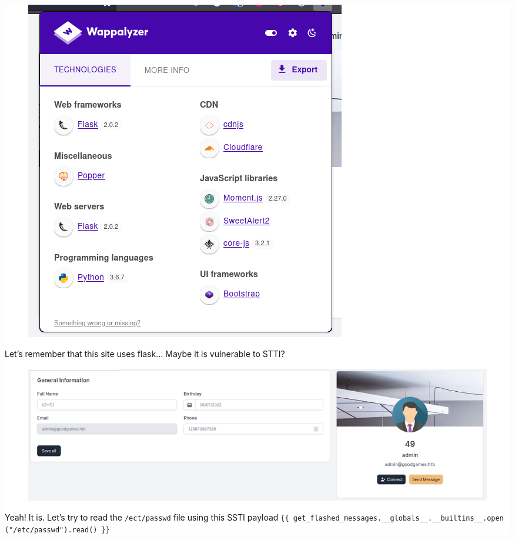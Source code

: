 <figure><img src="../../.gitbook/assets/goodgames42.png" alt=""><figcaption></figcaption></figure>

Let’s remember that this site uses flask… Maybe it is vulnerable to STTI?

<figure><img src="../../.gitbook/assets/goodgames43.png" alt=""><figcaption></figcaption></figure>

Yeah! It is. Let’s try to read the `/ect/passwd` file using this SSTI payload `{{ get_flashed_messages.__globals__.__builtins__.open("/etc/passwd").read() }}`
